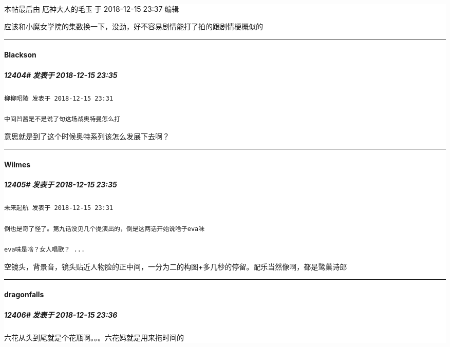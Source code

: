 

 本帖最后由 厄神大人的毛玉 于 2018-12-15 23:37 编辑 

应该和小魔女学院的集数换一下，没劲，好不容易剧情能打了拍的跟剧情梗概似的







-----

####  Blackson  
##### 12404#       发表于 2018-12-15 23:35




```
柳柳昭陵 发表于 2018-12-15 23:31

中间凹酱是不是说了句这场战奥特曼怎么打
```

意思就是到了这个时候奥特系列该怎么发展下去啊？







-----

####  Wilmes  
##### 12405#       发表于 2018-12-15 23:35




```
未来起航 发表于 2018-12-15 23:31

倒也是奇了怪了。第九话没见几个提演出的，倒是这两话开始说啥子eva味

eva味是啥？女人唱歌？ ...
```

空镜头，背景音，镜头贴近人物脸的正中间，一分为二的构图+多几秒的停留。配乐当然像啊，都是鹭巢诗郎







-----

####  dragonfalls  
##### 12406#       发表于 2018-12-15 23:36




六花从头到尾就是个花瓶啊。。。六花妈就是用来拖时间的
